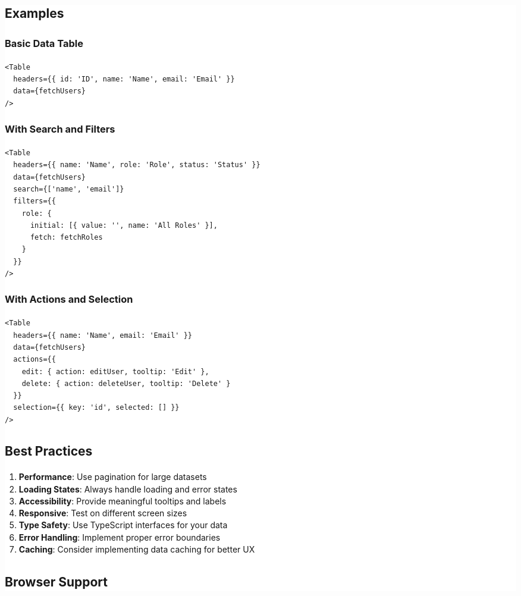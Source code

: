 ## Examples

### Basic Data Table

```svelte
<Table 
  headers={{ id: 'ID', name: 'Name', email: 'Email' }}
  data={fetchUsers}
/>
```

### With Search and Filters

```svelte
<Table 
  headers={{ name: 'Name', role: 'Role', status: 'Status' }}
  data={fetchUsers}
  search={['name', 'email']}
  filters={{
    role: {
      initial: [{ value: '', name: 'All Roles' }],
      fetch: fetchRoles
    }
  }}
/>
```

### With Actions and Selection

```svelte
<Table 
  headers={{ name: 'Name', email: 'Email' }}
  data={fetchUsers}
  actions={{
    edit: { action: editUser, tooltip: 'Edit' },
    delete: { action: deleteUser, tooltip: 'Delete' }
  }}
  selection={{ key: 'id', selected: [] }}
/>
```

## Best Practices

1. **Performance**: Use pagination for large datasets
2. **Loading States**: Always handle loading and error states
3. **Accessibility**: Provide meaningful tooltips and labels
4. **Responsive**: Test on different screen sizes
5. **Type Safety**: Use TypeScript interfaces for your data
6. **Error Handling**: Implement proper error boundaries
7. **Caching**: Consider implementing data caching for better UX

## Browser Support
